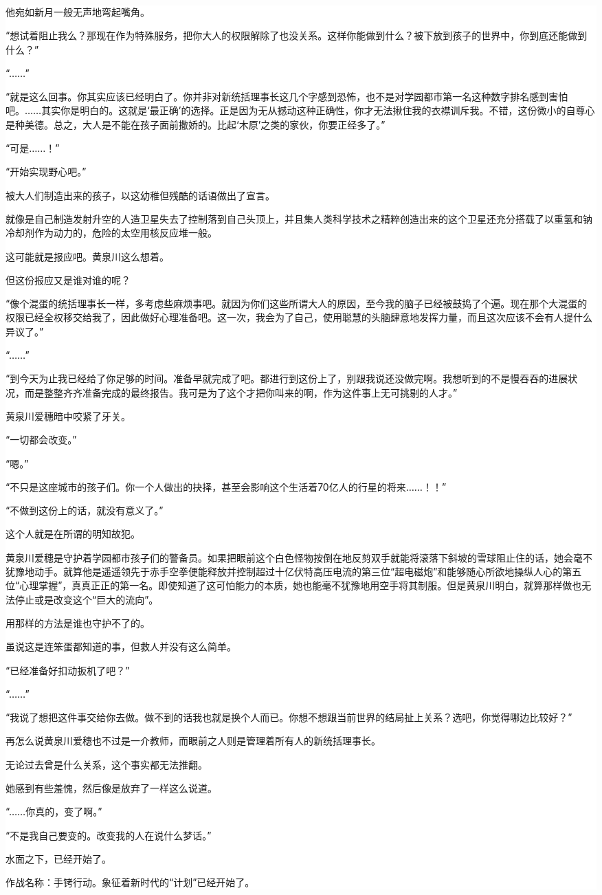 他宛如新月一般无声地弯起嘴角。

“想试着阻止我么？那现在作为特殊服务，把你大人的权限解除了也没关系。这样你能做到什么？被下放到孩子的世界中，你到底还能做到什么？”

“……”

“就是这么回事。你其实应该已经明白了。你并非对新统括理事长这几个字感到恐怖，也不是对学园都市第一名这种数字排名感到害怕吧。……其实你是明白的。这就是‘最正确’的选择。正是因为无从撼动这种正确性，你才无法揪住我的衣襟训斥我。不错，这份微小的自尊心是种美德。总之，大人是不能在孩子面前撒娇的。比起‘木原’之类的家伙，你要正经多了。”

“可是……！”

“开始实现野心吧。”

被大人们制造出来的孩子，以这幼稚但残酷的话语做出了宣言。

就像是自己制造发射升空的人造卫星失去了控制落到自己头顶上，并且集人类科学技术之精粹创造出来的这个卫星还充分搭载了以重氢和钠冷却剂作为动力的，危险的太空用核反应堆一般。

这可能就是报应吧。黄泉川这么想着。

但这份报应又是谁对谁的呢？

“像个混蛋的统括理事长一样，多考虑些麻烦事吧。就因为你们这些所谓大人的原因，至今我的脑子已经被鼓捣了个遍。现在那个大混蛋的权限已经全权移交给我了，因此做好心理准备吧。这一次，我会为了自己，使用聪慧的头脑肆意地发挥力量，而且这次应该不会有人提什么异议了。”

“……”

“到今天为止我已经给了你足够的时间。准备早就完成了吧。都进行到这份上了，别跟我说还没做完啊。我想听到的不是慢吞吞的进展状况，而是整整齐齐准备完成的最终报告。我可是为了这个才把你叫来的啊，作为这件事上无可挑剔的人才。”

黄泉川爱穗暗中咬紧了牙关。

“一切都会改变。”

“嗯。”

“不只是这座城市的孩子们。你一个人做出的抉择，甚至会影响这个生活着70亿人的行星的将来……！！”

“不做到这份上的话，就没有意义了。”

这个人就是在所谓的明知故犯。

黄泉川爱穗是守护着学园都市孩子们的警备员。如果把眼前这个白色怪物按倒在地反剪双手就能将滚落下斜坡的雪球阻止住的话，她会毫不犹豫地动手。就算他是遥遥领先于赤手空拳便能释放并控制超过十亿伏特高压电流的第三位“超电磁炮”和能够随心所欲地操纵人心的第五位“心理掌握”，真真正正的第一名。即使知道了这可怕能力的本质，她也能毫不犹豫地用空手将其制服。但是黄泉川明白，就算那样做也无法停止或是改变这个“巨大的流向”。

用那样的方法是谁也守护不了的。

虽说这是连笨蛋都知道的事，但救人并没有这么简单。

“已经准备好扣动扳机了吧？”

“……”

“我说了想把这件事交给你去做。做不到的话我也就是换个人而已。你想不想跟当前世界的结局扯上关系？选吧，你觉得哪边比较好？”

再怎么说黄泉川爱穗也不过是一介教师，而眼前之人则是管理着所有人的新统括理事长。

无论过去曾是什么关系，这个事实都无法推翻。

她感到有些羞愧，然后像是放弃了一样这么说道。

“……你真的，变了啊。”

“不是我自己要变的。改变我的人在说什么梦话。”

水面之下，已经开始了。

作战名称：手铐行动。象征着新时代的“计划”已经开始了。

